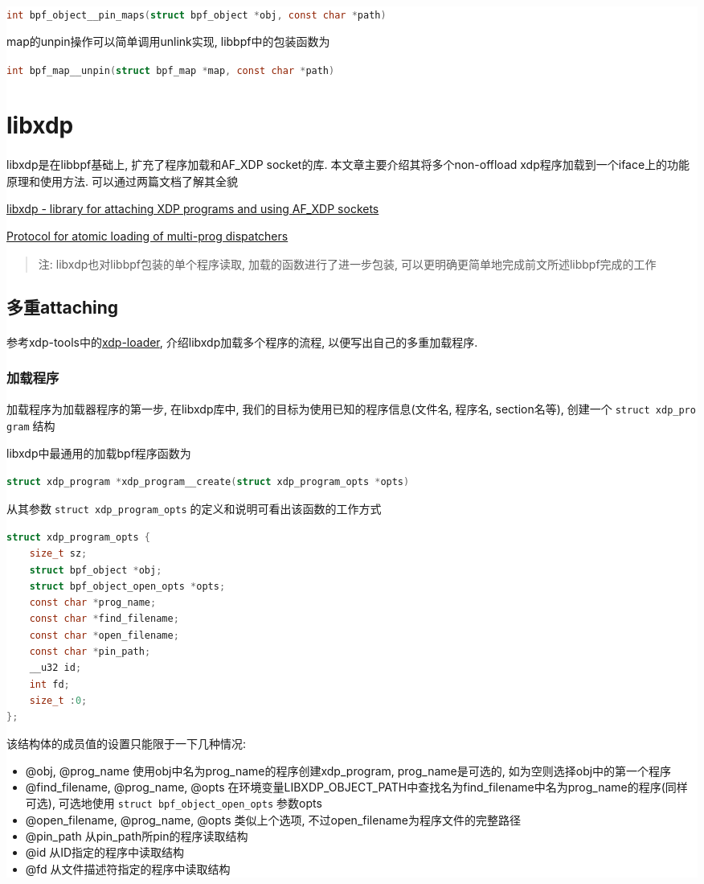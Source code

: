 ```C
int bpf_object__pin_maps(struct bpf_object *obj, const char *path)
```

map的unpin操作可以简单调用unlink实现, libbpf中的包装函数为

```C
int bpf_map__unpin(struct bpf_map *map, const char *path)
```

# libxdp

libxdp是在libbpf基础上, 扩充了程序加载和AF_XDP socket的库. 本文章主要介绍其将多个non-offload xdp程序加载到一个iface上的功能原理和使用方法. 可以通过两篇文档了解其全貌

[libxdp - library for attaching XDP programs and using AF_XDP sockets](https://github.com/xdp-project/xdp-tools/blob/master/lib/libxdp/README.org)

[Protocol for atomic loading of multi-prog dispatchers](https://github.com/xdp-project/xdp-tools/blob/master/lib/libxdp/protocol.org)

> 注: libxdp也对libbpf包装的单个程序读取, 加载的函数进行了进一步包装, 可以更明确更简单地完成前文所述libbpf完成的工作

## 多重attaching
参考xdp-tools中的[xdp-loader](https://github.com/xdp-project/xdp-tools/tree/master/xdp-loader), 介绍libxdp加载多个程序的流程, 以便写出自己的多重加载程序.

### 加载程序

加载程序为加载器程序的第一步, 在libxdp库中, 我们的目标为使用已知的程序信息(文件名, 程序名, section名等), 创建一个 `struct xdp_program` 结构

libxdp中最通用的加载bpf程序函数为

```C
struct xdp_program *xdp_program__create(struct xdp_program_opts *opts)
```

从其参数 `struct xdp_program_opts` 的定义和说明可看出该函数的工作方式

```C
struct xdp_program_opts {
	size_t sz;
	struct bpf_object *obj;
	struct bpf_object_open_opts *opts;
	const char *prog_name;
	const char *find_filename;
	const char *open_filename;
	const char *pin_path;
	__u32 id;
	int fd;
	size_t :0;
};
```

该结构体的成员值的设置只能限于一下几种情况:
- @obj, @prog_name 使用obj中名为prog_name的程序创建xdp_program, prog_name是可选的, 如为空则选择obj中的第一个程序
- @find_filename, @prog_name, @opts 在环境变量LIBXDP_OBJECT_PATH中查找名为find_filename中名为prog_name的程序(同样可选), 可选地使用 `struct bpf_object_open_opts` 参数opts
- @open_filename, @prog_name, @opts 类似上个选项, 不过open_filename为程序文件的完整路径
- @pin_path 从pin_path所pin的程序读取结构
- @id 从ID指定的程序中读取结构
- @fd 从文件描述符指定的程序中读取结构
